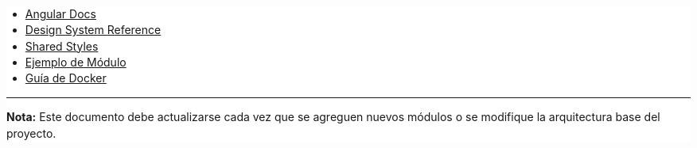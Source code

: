 - [Angular Docs](https://angular.io/docs)
- [Design System Reference](./Frontend/src/app/design-system.css)
- [Shared Styles](./Frontend/src/app/shared-styles.css)
- [Ejemplo de Módulo](./Frontend/src/app/proveedores/)
- [Guía de Docker](./DOCKER.md)

---

**Nota:** Este documento debe actualizarse cada vez que se agreguen nuevos módulos o se modifique la arquitectura base del proyecto.
